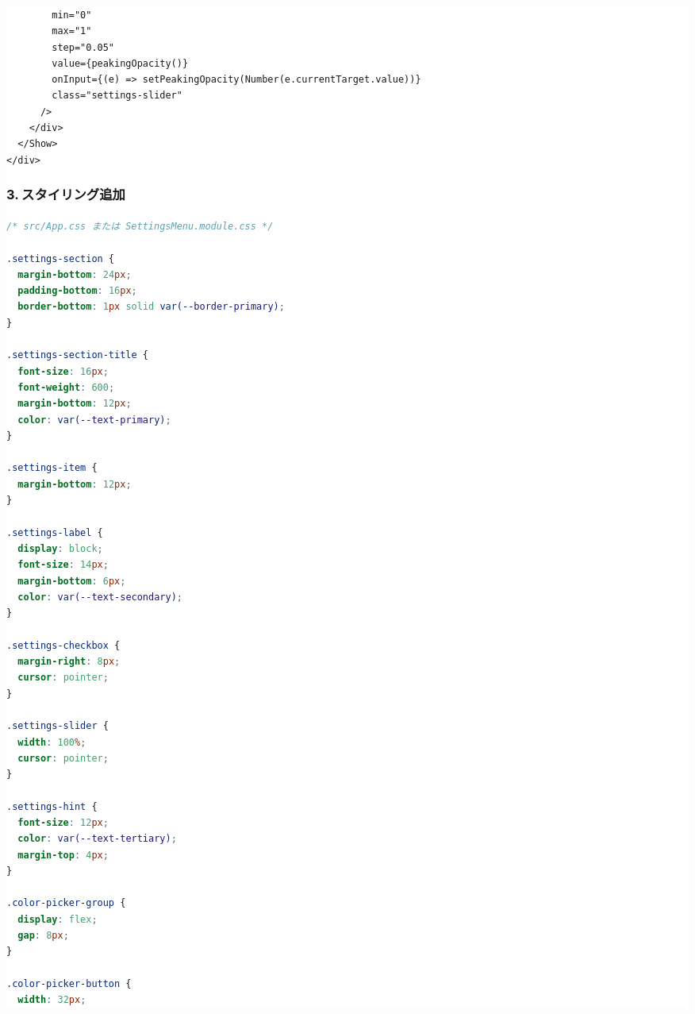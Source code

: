 ```tsx
        min="0"
        max="1"
        step="0.05"
        value={peakingOpacity()}
        onInput={(e) => setPeakingOpacity(Number(e.currentTarget.value))}
        class="settings-slider"
      />
    </div>
  </Show>
</div>
```

### 3. スタイリング追加
```css
/* src/App.css または SettingsMenu.module.css */

.settings-section {
  margin-bottom: 24px;
  padding-bottom: 16px;
  border-bottom: 1px solid var(--border-primary);
}

.settings-section-title {
  font-size: 16px;
  font-weight: 600;
  margin-bottom: 12px;
  color: var(--text-primary);
}

.settings-item {
  margin-bottom: 12px;
}

.settings-label {
  display: block;
  font-size: 14px;
  margin-bottom: 6px;
  color: var(--text-secondary);
}

.settings-checkbox {
  margin-right: 8px;
  cursor: pointer;
}

.settings-slider {
  width: 100%;
  cursor: pointer;
}

.settings-hint {
  font-size: 12px;
  color: var(--text-tertiary);
  margin-top: 4px;
}

.color-picker-group {
  display: flex;
  gap: 8px;
}

.color-picker-button {
  width: 32px;
```